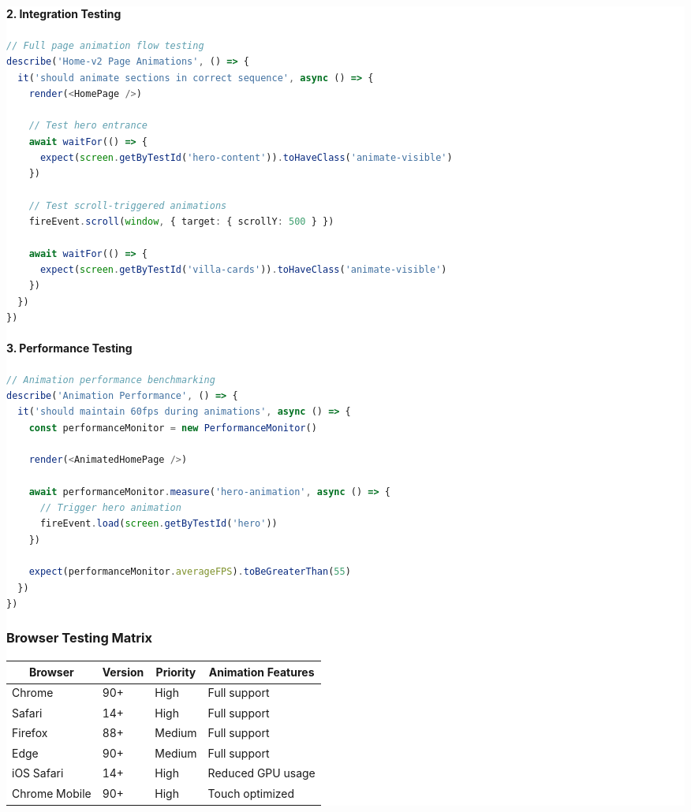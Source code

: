 #### 2. Integration Testing
```typescript
// Full page animation flow testing
describe('Home-v2 Page Animations', () => {
  it('should animate sections in correct sequence', async () => {
    render(<HomePage />)
    
    // Test hero entrance
    await waitFor(() => {
      expect(screen.getByTestId('hero-content')).toHaveClass('animate-visible')
    })
    
    // Test scroll-triggered animations
    fireEvent.scroll(window, { target: { scrollY: 500 } })
    
    await waitFor(() => {
      expect(screen.getByTestId('villa-cards')).toHaveClass('animate-visible')
    })
  })
})
```

#### 3. Performance Testing
```typescript
// Animation performance benchmarking
describe('Animation Performance', () => {
  it('should maintain 60fps during animations', async () => {
    const performanceMonitor = new PerformanceMonitor()
    
    render(<AnimatedHomePage />)
    
    await performanceMonitor.measure('hero-animation', async () => {
      // Trigger hero animation
      fireEvent.load(screen.getByTestId('hero'))
    })
    
    expect(performanceMonitor.averageFPS).toBeGreaterThan(55)
  })
})
```

### Browser Testing Matrix

| Browser | Version | Priority | Animation Features |
|---------|---------|----------|-------------------|
| Chrome | 90+ | High | Full support |
| Safari | 14+ | High | Full support |
| Firefox | 88+ | Medium | Full support |
| Edge | 90+ | Medium | Full support |
| iOS Safari | 14+ | High | Reduced GPU usage |
| Chrome Mobile | 90+ | High | Touch optimized |

